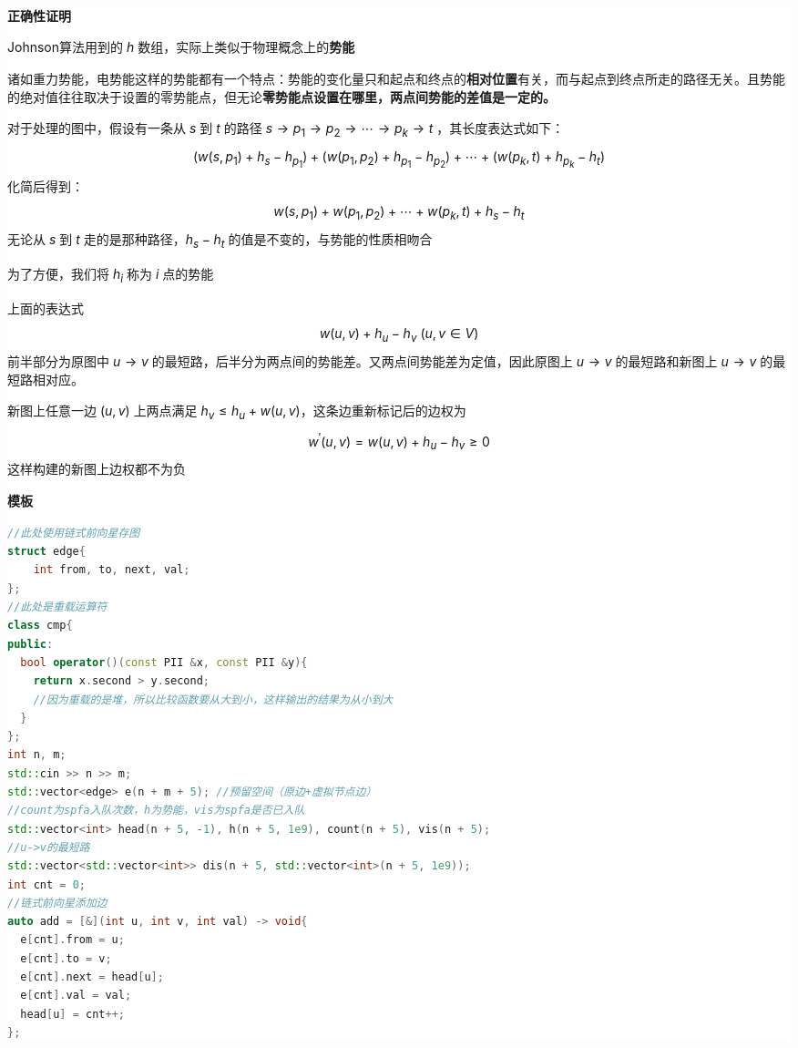 

**正确性证明**

Johnson算法用到的 $h$ 数组，实际上类似于物理概念上的**势能**

诸如重力势能，电势能这样的势能都有一个特点：势能的变化量只和起点和终点的**相对位置**有关，而与起点到终点所走的路径无关。且势能的绝对值往往取决于设置的零势能点，但无论**零势能点设置在哪里，两点间势能的差值是一定的。**

对于处理的图中，假设有一条从 $s$ 到 $t$ 的路径 $s \rightarrow p_1 \rightarrow p_2 \rightarrow \cdots \rightarrow p_k \rightarrow t$ ，其长度表达式如下：
$$
(w(s, p_1) + h_s - h_{p_1}) + (w(p_1, p_2) + h_{p_1} - h_{p_2}) + \cdots + (w(p_k, t) + h_{p_k} - h_t)
$$
化简后得到：
$$
w(s, p_1) + w(p_1, p_2) + \cdots + w(p_k, t) + h_s - h_t
$$
无论从 $s$ 到 $t$ 走的是那种路径，$h_s - h_t$ 的值是不变的，与势能的性质相吻合

为了方便，我们将 $h_i$ 称为 $i$ 点的势能

上面的表达式
$$
w(u, v) + h_u - h_v \ (u, v \in V)
$$
前半部分为原图中 $u \rightarrow v$ 的最短路，后半分为两点间的势能差。又两点间势能差为定值，因此原图上 $u \rightarrow v$ 的最短路和新图上 $u \rightarrow v$ 的最短路相对应。

新图上任意一边 $(u, v)$ 上两点满足 $h_v \leq h_u + w(u, v)$，这条边重新标记后的边权为
$$
 w^{'}(u, v) = w(u, v) + h_u - h_v \geq 0 
$$
这样构建的新图上边权都不为负



**模板**

```cpp
//此处使用链式前向星存图
struct edge{
    int from, to, next, val;
};
//此处是重载运算符
class cmp{
public:    
  bool operator()(const PII &x, const PII &y){  
    return x.second > y.second;    
    //因为重载的是堆，所以比较函数要从大到小，这样输出的结果为从小到大    
  }
};
int n, m;    
std::cin >> n >> m;
std::vector<edge> e(n + m + 5); //预留空间（原边+虚拟节点边） 
//count为spfa入队次数，h为势能，vis为spfa是否已入队
std::vector<int> head(n + 5, -1), h(n + 5, 1e9), count(n + 5), vis(n + 5);
//u->v的最短路
std::vector<std::vector<int>> dis(n + 5, std::vector<int>(n + 5, 1e9));
int cnt = 0;
//链式前向星添加边
auto add = [&](int u, int v, int val) -> void{
  e[cnt].from = u;  
  e[cnt].to = v;  
  e[cnt].next = head[u];  
  e[cnt].val = val;  
  head[u] = cnt++;  
};
```